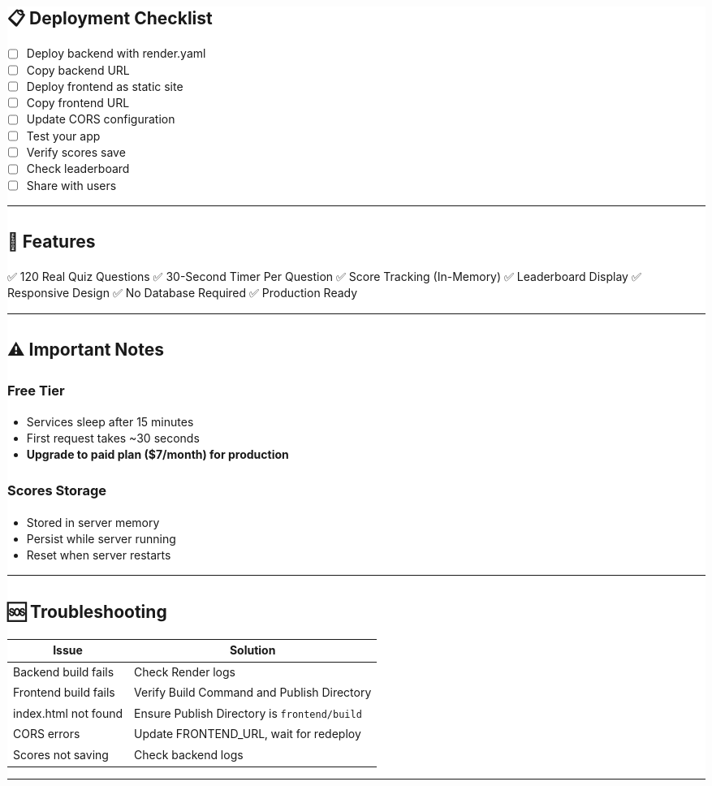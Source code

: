 ## 📋 Deployment Checklist

- [ ] Deploy backend with render.yaml
- [ ] Copy backend URL
- [ ] Deploy frontend as static site
- [ ] Copy frontend URL
- [ ] Update CORS configuration
- [ ] Test your app
- [ ] Verify scores save
- [ ] Check leaderboard
- [ ] Share with users

---

## 🎯 Features

✅ 120 Real Quiz Questions
✅ 30-Second Timer Per Question
✅ Score Tracking (In-Memory)
✅ Leaderboard Display
✅ Responsive Design
✅ No Database Required
✅ Production Ready

---

## ⚠️ Important Notes

### **Free Tier**
- Services sleep after 15 minutes
- First request takes ~30 seconds
- **Upgrade to paid plan ($7/month) for production**

### **Scores Storage**
- Stored in server memory
- Persist while server running
- Reset when server restarts

---

## 🆘 Troubleshooting

| Issue | Solution |
|-------|----------|
| Backend build fails | Check Render logs |
| Frontend build fails | Verify Build Command and Publish Directory |
| index.html not found | Ensure Publish Directory is `frontend/build` |
| CORS errors | Update FRONTEND_URL, wait for redeploy |
| Scores not saving | Check backend logs |

---